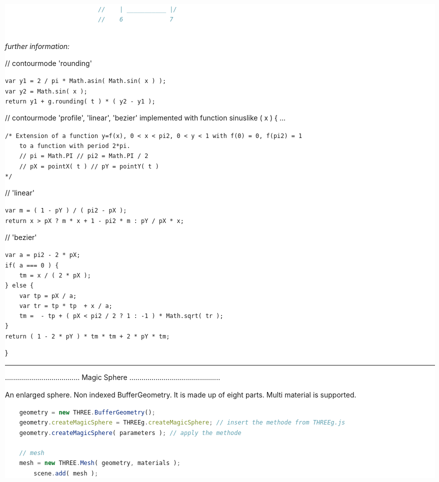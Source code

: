   ```javascript
                            //    | ___________ |/
                            //    6             7
			    
  ```
 
*further information:*

// contourmode 'rounding' 
		
	var y1 = 2 / pi * Math.asin( Math.sin( x ) );
	var y2 = Math.sin( x );	
	return y1 + g.rounding( t ) * ( y2 - y1 );
	
// contourmode 'profile', 'linear', 'bezier' implemented with function sinuslike ( x ) { ...

	/* Extension of a function y=f(x), 0 < x < pi2, 0 < y < 1 with f(0) = 0, f(pi2) = 1
		to a function with period 2*pi.
		// pi = Math.PI // pi2 = Math.PI / 2  
		// pX = pointX( t ) // pY = pointY( t )
	*/	
		
// 'linear'
			
	var m = ( 1 - pY ) / ( pi2 - pX );  
	return x > pX ? m * x + 1 - pi2 * m : pY / pX * x;
	
// 'bezier'


	var a = pi2 - 2 * pX;		
	if( a === 0 ) {				
		tm = x / ( 2 * pX );				
	} else {				
		var tp = pX / a;
		var tr = tp * tp  + x / a;				
		tm =  - tp + ( pX < pi2 / 2 ? 1 : -1 ) * Math.sqrt( tr );	
	}			
	return ( 1 - 2 * pY ) * tm * tm + 2 * pY * tm;	
 
  }
 
 ---
 

 ..................................... Magic Sphere .............................................

An enlarged sphere. Non indexed BufferGeometry.
It is made up of eight parts. Multi material is supported.

```javascript
	geometry = new THREE.BufferGeometry();
	geometry.createMagicSphere = THREEg.createMagicSphere; // insert the methode from THREEg.js
	geometry.createMagicSphere( parameters ); // apply the methode
	
	// mesh
	mesh = new THREE.Mesh( geometry, materials );
        scene.add( mesh );

 ``` 
 
